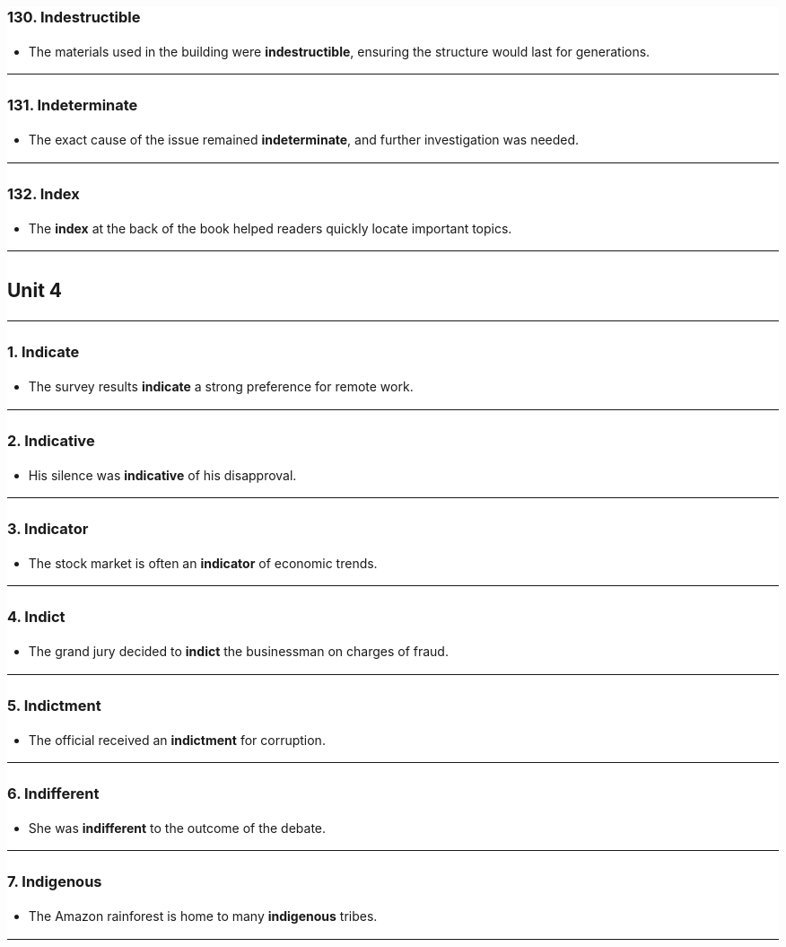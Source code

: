 ### 130. **Indestructible**  
- The materials used in the building were **indestructible**, ensuring the structure would last for generations.  

---  

### 131. **Indeterminate**  
- The exact cause of the issue remained **indeterminate**, and further investigation was needed.  

---  

### 132. **Index**  
- The **index** at the back of the book helped readers quickly locate important topics.  

---

## Unit 4

---

### 1. **Indicate**  
- The survey results **indicate** a strong preference for remote work.  

---  

### 2. **Indicative**  
- His silence was **indicative** of his disapproval.  

---  

### 3. **Indicator**  
- The stock market is often an **indicator** of economic trends.  

---  

### 4. **Indict**  
- The grand jury decided to **indict** the businessman on charges of fraud.  

---  

### 5. **Indictment**  
- The official received an **indictment** for corruption.  

---  

### 6. **Indifferent**  
- She was **indifferent** to the outcome of the debate.  

---  

### 7. **Indigenous**  
- The Amazon rainforest is home to many **indigenous** tribes.  

---  